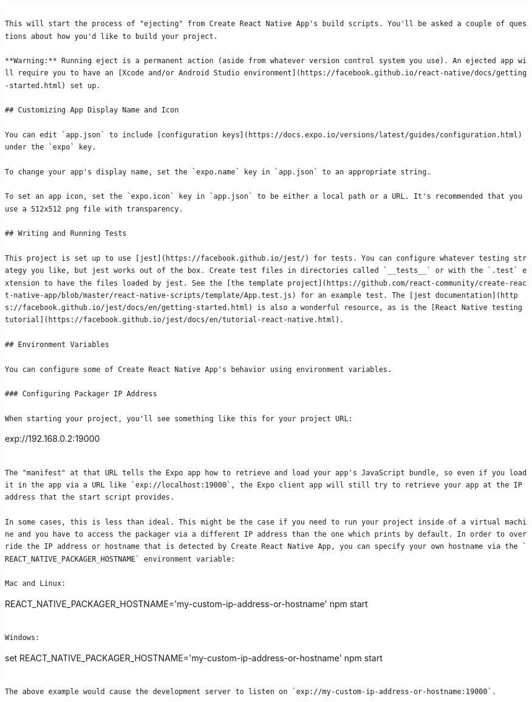 ```

This will start the process of "ejecting" from Create React Native App's build scripts. You'll be asked a couple of questions about how you'd like to build your project.

**Warning:** Running eject is a permanent action (aside from whatever version control system you use). An ejected app will require you to have an [Xcode and/or Android Studio environment](https://facebook.github.io/react-native/docs/getting-started.html) set up.

## Customizing App Display Name and Icon

You can edit `app.json` to include [configuration keys](https://docs.expo.io/versions/latest/guides/configuration.html) under the `expo` key.

To change your app's display name, set the `expo.name` key in `app.json` to an appropriate string.

To set an app icon, set the `expo.icon` key in `app.json` to be either a local path or a URL. It's recommended that you use a 512x512 png file with transparency.

## Writing and Running Tests

This project is set up to use [jest](https://facebook.github.io/jest/) for tests. You can configure whatever testing strategy you like, but jest works out of the box. Create test files in directories called `__tests__` or with the `.test` extension to have the files loaded by jest. See the [the template project](https://github.com/react-community/create-react-native-app/blob/master/react-native-scripts/template/App.test.js) for an example test. The [jest documentation](https://facebook.github.io/jest/docs/en/getting-started.html) is also a wonderful resource, as is the [React Native testing tutorial](https://facebook.github.io/jest/docs/en/tutorial-react-native.html).

## Environment Variables

You can configure some of Create React Native App's behavior using environment variables.

### Configuring Packager IP Address

When starting your project, you'll see something like this for your project URL:

```
exp://192.168.0.2:19000
```

The "manifest" at that URL tells the Expo app how to retrieve and load your app's JavaScript bundle, so even if you load it in the app via a URL like `exp://localhost:19000`, the Expo client app will still try to retrieve your app at the IP address that the start script provides.

In some cases, this is less than ideal. This might be the case if you need to run your project inside of a virtual machine and you have to access the packager via a different IP address than the one which prints by default. In order to override the IP address or hostname that is detected by Create React Native App, you can specify your own hostname via the `REACT_NATIVE_PACKAGER_HOSTNAME` environment variable:

Mac and Linux:

```
REACT_NATIVE_PACKAGER_HOSTNAME='my-custom-ip-address-or-hostname' npm start
```

Windows:
```
set REACT_NATIVE_PACKAGER_HOSTNAME='my-custom-ip-address-or-hostname'
npm start
```

The above example would cause the development server to listen on `exp://my-custom-ip-address-or-hostname:19000`.
```